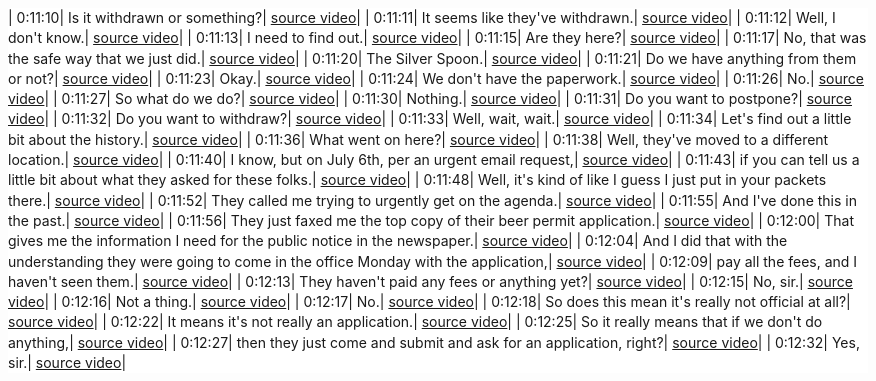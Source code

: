 | 0:11:10| Is it withdrawn or something?| [source video](https://archive.org/details/BeerBrd120724?start=670)|
| 0:11:11| It seems like they've withdrawn.| [source video](https://archive.org/details/BeerBrd120724?start=671)|
| 0:11:12| Well, I don't know.| [source video](https://archive.org/details/BeerBrd120724?start=672)|
| 0:11:13| I need to find out.| [source video](https://archive.org/details/BeerBrd120724?start=673)|
| 0:11:15| Are they here?| [source video](https://archive.org/details/BeerBrd120724?start=675)|
| 0:11:17| No, that was the safe way that we just did.| [source video](https://archive.org/details/BeerBrd120724?start=677)|
| 0:11:20| The Silver Spoon.| [source video](https://archive.org/details/BeerBrd120724?start=680)|
| 0:11:21| Do we have anything from them or not?| [source video](https://archive.org/details/BeerBrd120724?start=681)|
| 0:11:23| Okay.| [source video](https://archive.org/details/BeerBrd120724?start=683)|
| 0:11:24| We don't have the paperwork.| [source video](https://archive.org/details/BeerBrd120724?start=684)|
| 0:11:26| No.| [source video](https://archive.org/details/BeerBrd120724?start=686)|
| 0:11:27| So what do we do?| [source video](https://archive.org/details/BeerBrd120724?start=687)|
| 0:11:30| Nothing.| [source video](https://archive.org/details/BeerBrd120724?start=690)|
| 0:11:31| Do you want to postpone?| [source video](https://archive.org/details/BeerBrd120724?start=691)|
| 0:11:32| Do you want to withdraw?| [source video](https://archive.org/details/BeerBrd120724?start=692)|
| 0:11:33| Well, wait, wait.| [source video](https://archive.org/details/BeerBrd120724?start=693)|
| 0:11:34| Let's find out a little bit about the history.| [source video](https://archive.org/details/BeerBrd120724?start=694)|
| 0:11:36| What went on here?| [source video](https://archive.org/details/BeerBrd120724?start=696)|
| 0:11:38| Well, they've moved to a different location.| [source video](https://archive.org/details/BeerBrd120724?start=698)|
| 0:11:40| I know, but on July 6th, per an urgent email request,| [source video](https://archive.org/details/BeerBrd120724?start=700)|
| 0:11:43| if you can tell us a little bit about what they asked for these folks.| [source video](https://archive.org/details/BeerBrd120724?start=703)|
| 0:11:48| Well, it's kind of like I guess I just put in your packets there.| [source video](https://archive.org/details/BeerBrd120724?start=708)|
| 0:11:52| They called me trying to urgently get on the agenda.| [source video](https://archive.org/details/BeerBrd120724?start=712)|
| 0:11:55| And I've done this in the past.| [source video](https://archive.org/details/BeerBrd120724?start=715)|
| 0:11:56| They just faxed me the top copy of their beer permit application.| [source video](https://archive.org/details/BeerBrd120724?start=716)|
| 0:12:00| That gives me the information I need for the public notice in the newspaper.| [source video](https://archive.org/details/BeerBrd120724?start=720)|
| 0:12:04| And I did that with the understanding they were going to come in the office Monday with the application,| [source video](https://archive.org/details/BeerBrd120724?start=724)|
| 0:12:09| pay all the fees, and I haven't seen them.| [source video](https://archive.org/details/BeerBrd120724?start=729)|
| 0:12:13| They haven't paid any fees or anything yet?| [source video](https://archive.org/details/BeerBrd120724?start=733)|
| 0:12:15| No, sir.| [source video](https://archive.org/details/BeerBrd120724?start=735)|
| 0:12:16| Not a thing.| [source video](https://archive.org/details/BeerBrd120724?start=736)|
| 0:12:17| No.| [source video](https://archive.org/details/BeerBrd120724?start=737)|
| 0:12:18| So does this mean it's really not official at all?| [source video](https://archive.org/details/BeerBrd120724?start=738)|
| 0:12:22| It means it's not really an application.| [source video](https://archive.org/details/BeerBrd120724?start=742)|
| 0:12:25| So it really means that if we don't do anything,| [source video](https://archive.org/details/BeerBrd120724?start=745)|
| 0:12:27| then they just come and submit and ask for an application, right?| [source video](https://archive.org/details/BeerBrd120724?start=747)|
| 0:12:32| Yes, sir.| [source video](https://archive.org/details/BeerBrd120724?start=752)|
